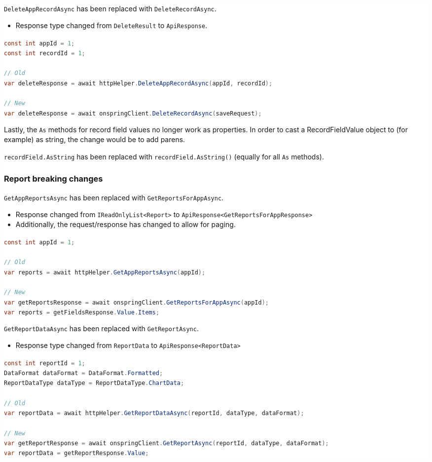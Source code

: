 `DeleteAppRecordAsync` has been replaced with `DeleteRecordAsync`.

- Response type changed from `DeleteResult` to `ApiResponse`.

```C#
const int appId = 1;
const int recordId = 1;

// Old
var deleteResponse = await httpHelper.DeleteAppRecordAsync(appId, recordId);

// New
var deleteResponse = await onspringClient.DeleteRecordAsync(saveRequest);
```

Lastly, the `As` methods for record field values no longer work as properties. In order to cast a RecordFieldValue object to (for example) as string, the change would be to add parens.

`recordField.AsString` has been replaced with `recordField.AsString()` (equally for all `As` methods).

### Report breaking changes

`GetAppReportsAsync` has been replaced with `GetReportsForAppAsync`.

- Response changed from `IReadOnlyList<Report>` to `ApiResponse<GetReportsForAppResponse>`
- Additionally, the request/response has changed to allow for paging.

```C#
const int appId = 1;

// Old
var reports = await httpHelper.GetAppReportsAsync(appId);

// New
var getReportsResponse = await onspringClient.GetReportsForAppAsync(appId);
var reports = getFieldsResponse.Value.Items;
```

`GetReportDataAsync` has been replaced with `GetReportAsync`.

- Response type changed from `ReportData` to `ApiResponse<ReportData>`

```C#
const int reportId = 1;
DataFormat dataFormat = DataFormat.Formatted;
ReportDataType dataType = ReportDataType.ChartData;

// Old
var reportData = await httpHelper.GetReportDataAsync(reportId, dataType, dataFormat);

// New
var getReportResponse = await onspringClient.GetReportAsync(reportId, dataType, dataFormat);
var reportData = getReportResponse.Value;
```
